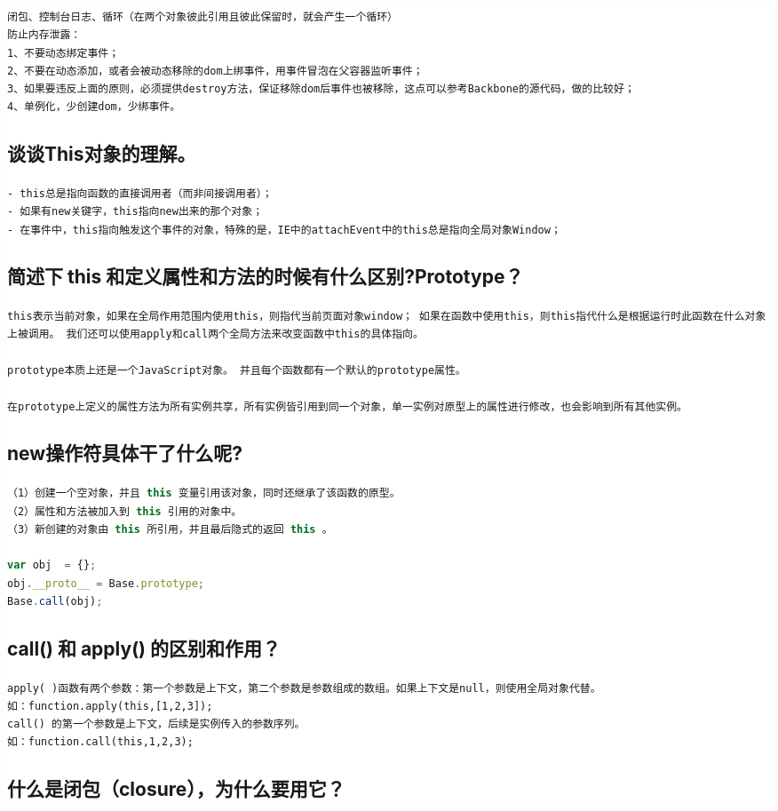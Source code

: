 ```
闭包、控制台日志、循环（在两个对象彼此引用且彼此保留时，就会产生一个循环）
防止内存泄露：
1、不要动态绑定事件；
2、不要在动态添加，或者会被动态移除的dom上绑事件，用事件冒泡在父容器监听事件；
3、如果要违反上面的原则，必须提供destroy方法，保证移除dom后事件也被移除，这点可以参考Backbone的源代码，做的比较好；
4、单例化，少创建dom，少绑事件。

```

## 谈谈This对象的理解。

```
- this总是指向函数的直接调用者（而非间接调用者）；
- 如果有new关键字，this指向new出来的那个对象；
- 在事件中，this指向触发这个事件的对象，特殊的是，IE中的attachEvent中的this总是指向全局对象Window；

```

## 简述下 this 和定义属性和方法的时候有什么区别?Prototype？
```
this表示当前对象，如果在全局作用范围内使用this，则指代当前页面对象window； 如果在函数中使用this，则this指代什么是根据运行时此函数在什么对象上被调用。 我们还可以使用apply和call两个全局方法来改变函数中this的具体指向。

prototype本质上还是一个JavaScript对象。 并且每个函数都有一个默认的prototype属性。

在prototype上定义的属性方法为所有实例共享，所有实例皆引用到同一个对象，单一实例对原型上的属性进行修改，也会影响到所有其他实例。
```

## new操作符具体干了什么呢?

```js
（1）创建一个空对象，并且 this 变量引用该对象，同时还继承了该函数的原型。
（2）属性和方法被加入到 this 引用的对象中。
（3）新创建的对象由 this 所引用，并且最后隐式的返回 this 。

var obj  = {};
obj.__proto__ = Base.prototype;
Base.call(obj);
```

## call() 和 apply() 的区别和作用？

```
apply( )函数有两个参数：第一个参数是上下文，第二个参数是参数组成的数组。如果上下文是null，则使用全局对象代替。
如：function.apply(this,[1,2,3]);
call() 的第一个参数是上下文，后续是实例传入的参数序列。
如：function.call(this,1,2,3);
```

##  什么是闭包（closure），为什么要用它？
